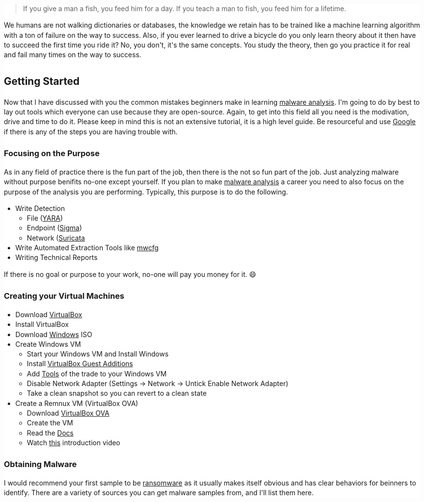 > If you give a man a fish, you feed him for a day. If you teach a man to fish, you feed him for a lifetime.

We humans are not walking dictionaries or databases, the knowledge we retain has to be trained like a machine learning algorithm with a ton of failure on the way to success. Also, if you ever learned to drive a bicycle do you only learn theory about it then have to succeed the first time you ride it? No, you don't, it's the same concepts. You study the theory, then go you practice it for real and fail many times on the way to success.

## Getting Started
Now that I have discussed with you the common mistakes beginners make in learning [malware analysis](https://en.wikipedia.org/wiki/Malware_analysis). I'm going to do by best to lay out tools which everyone can use because they are open-source. Again, to get into this field all you need is the modivation, drive and time to do it. Please keep in mind this is not an extensive tutorial, it is a high level guide. Be resourceful and use [Google](https://www.google.com/) if there is any of the steps you are having trouble with.

### Focusing on the Purpose
As in any field of practice there is the fun part of the job, then there is the not so fun part of the job. Just analyzing malware without purpose benifits no-one except yourself. If you plan to make [malware analysis](https://en.wikipedia.org/wiki/Malware_analysis) a career you need to also focus on the purpose of the analysis you are performing. Typically, this purpose is to do the following.

- Write Detection
	- File ([YARA](https://yara.readthedocs.io/en/stable/))
	- Endpoint ([Sigma](https://github.com/SigmaHQ/sigma))
	- Network ([Suricata](https://suricata.readthedocs.io/en/suricata-6.0.5//Snort)
- Write Automated Extraction Tools like [mwcfg](https://github.com/c3rb3ru5d3d53c/mwcfg)
- Writing Technical Reports

If there is no goal or purpose to your work, no-one will pay you money for it. 😄

### Creating your Virtual Machines
- Download [VirtualBox](https://www.virtualbox.org/wiki/Downloads)
- Install VirtualBox
- Download [Windows](https://www.microsoft.com/en-ca/software-download/windows10) ISO
- Create Windows VM
	- Start your Windows VM and Install Windows
	- Install [VirtualBox Guest Additions](https://docs.oracle.com/cd/E36500_01/E36502/html/qs-guest-additions.html)
	- Add [Tools](/docs/kvm-malware-lab/) of the trade to your Windows VM
	- Disable Network Adapter (Settings -> Network -> Untick Enable Network Adapter)
	- Take a clean snapshot so you can revert to a clean state
- Create a Remnux VM (VirtualBox OVA)
	- Download [VirtualBox OVA](https://docs.remnux.org/install-distro/get-virtual-appliance)
	- Create the VM
	- Read the [Docs](https://docs.remnux.org/)
	- Watch [this](https://www.youtube.com/watch?v=AcPnOfXoqIg) introduction video

### Obtaining Malware
I would recommend your first sample to be [ransomware](https://en.wikipedia.org/wiki/Ransomware) as it usually makes itself obvious and has clear behaviors for beinners to identify. There are a variety of sources you can get malware samples from, and I'll list them here.
